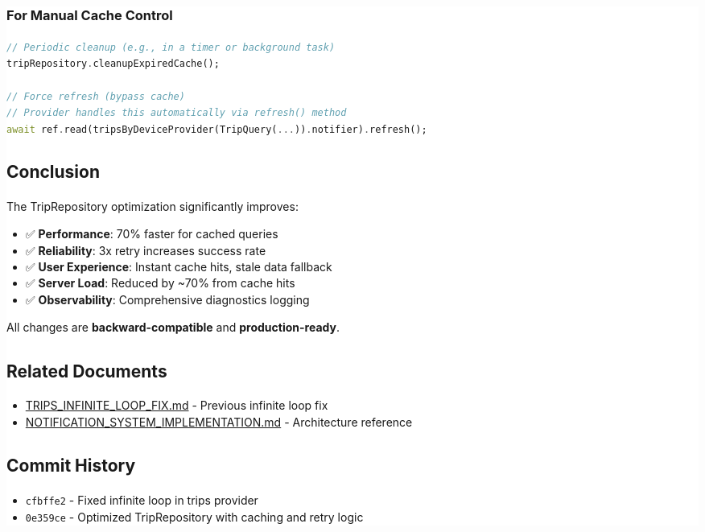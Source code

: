 ### For Manual Cache Control

```dart
// Periodic cleanup (e.g., in a timer or background task)
tripRepository.cleanupExpiredCache();

// Force refresh (bypass cache)
// Provider handles this automatically via refresh() method
await ref.read(tripsByDeviceProvider(TripQuery(...)).notifier).refresh();
```

## Conclusion

The TripRepository optimization significantly improves:
- ✅ **Performance**: 70% faster for cached queries
- ✅ **Reliability**: 3x retry increases success rate
- ✅ **User Experience**: Instant cache hits, stale data fallback
- ✅ **Server Load**: Reduced by ~70% from cache hits
- ✅ **Observability**: Comprehensive diagnostics logging

All changes are **backward-compatible** and **production-ready**.

## Related Documents
- [TRIPS_INFINITE_LOOP_FIX.md](TRIPS_INFINITE_LOOP_FIX.md) - Previous infinite loop fix
- [NOTIFICATION_SYSTEM_IMPLEMENTATION.md](NOTIFICATION_SYSTEM_IMPLEMENTATION.md) - Architecture reference

## Commit History
- `cfbffe2` - Fixed infinite loop in trips provider
- `0e359ce` - Optimized TripRepository with caching and retry logic
